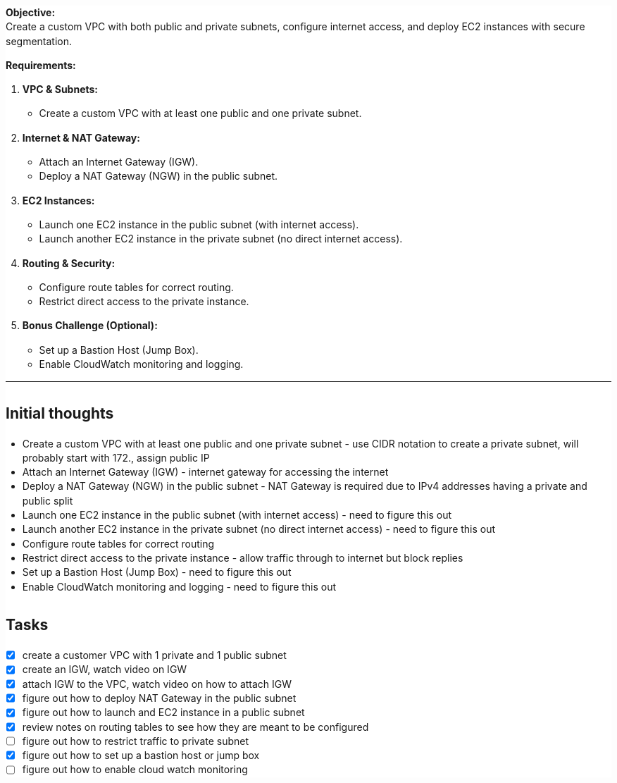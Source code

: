 **Objective:**  
Create a custom VPC with both public and private subnets, configure internet access, and deploy EC2 instances with secure segmentation.

**Requirements:**

1. **VPC & Subnets:**
    - Create a custom VPC with at least one public and one private subnet.

2. **Internet & NAT Gateway:**
    - Attach an Internet Gateway (IGW).
    - Deploy a NAT Gateway (NGW) in the public subnet.
 
3. **EC2 Instances:**
    - Launch one EC2 instance in the public subnet (with internet access).
    - Launch another EC2 instance in the private subnet (no direct internet access).

4. **Routing & Security:**
    - Configure route tables for correct routing.
    - Restrict direct access to the private instance.

5. **Bonus Challenge (Optional):**
    - Set up a Bastion Host (Jump Box).
    - Enable CloudWatch monitoring and logging.


---


## Initial thoughts

- Create a custom VPC with at least one public and one private subnet - use CIDR notation to create a private subnet, will probably start with 172., assign public IP
- Attach an Internet Gateway (IGW) - internet gateway for accessing the internet
- Deploy a NAT Gateway (NGW) in the public subnet - NAT Gateway is required due to IPv4 addresses having a private and public split
- Launch one EC2 instance in the public subnet (with internet access) - need to figure this out
- Launch another EC2 instance in the private subnet (no direct internet access) - need to figure this out
- Configure route tables for correct routing
- Restrict direct access to the private instance - allow traffic through to internet but block replies
- Set up a Bastion Host (Jump Box) - need to figure this out
- Enable CloudWatch monitoring and logging - need to figure this out

## Tasks
- [x] create a customer VPC with 1 private and 1 public subnet
- [x] create an IGW, watch video on IGW
- [x] attach IGW to the VPC, watch video on how to attach IGW
- [x] figure out how to deploy NAT Gateway in the public subnet
- [x] figure out how to launch and EC2 instance in a public subnet
- [x] review notes on routing tables to see how they are meant to be configured
- [ ] figure out how to restrict traffic to private subnet
- [x] figure out how to set up a bastion host or jump box
- [ ] figure out how to enable cloud watch monitoring
